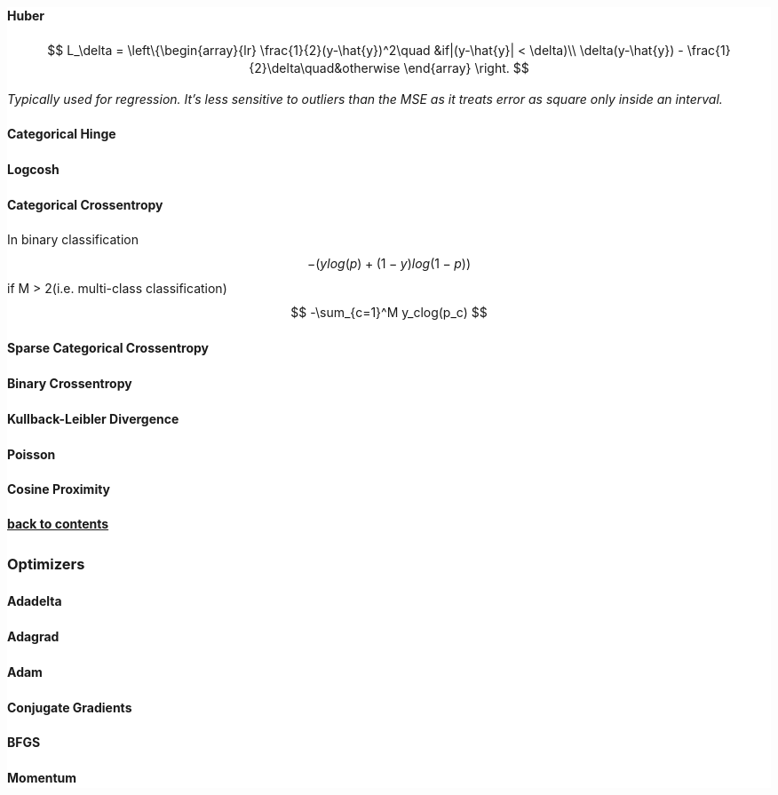 #### Huber

$$
L_\delta = \left\{\begin{array}{lr}
	\frac{1}{2}(y-\hat{y})^2\quad &if|(y-\hat{y}| < \delta)\\
	\delta(y-\hat{y}) - \frac{1}{2}\delta\quad&otherwise
	\end{array}
\right.
$$

*Typically used for regression. It’s less sensitive to outliers than the MSE as it treats error as square only inside an interval.*

#### Categorical Hinge 

#### Logcosh

#### Categorical Crossentropy 

In binary classification
$$
-(ylog(p) + (1-y)log(1-p))
$$
if M > 2(i.e.  multi-class classification)
$$
-\sum_{c=1}^M y_clog(p_c)
$$


#### Sparse Categorical Crossentropy

#### Binary Crossentropy 

#### Kullback-Leibler Divergence

#### Poisson

#### Cosine Proximity

[**back to contents**](#contents)

### Optimizers

#### Adadelta

#### Adagrad

#### Adam

#### Conjugate Gradients

#### BFGS

#### Momentum
